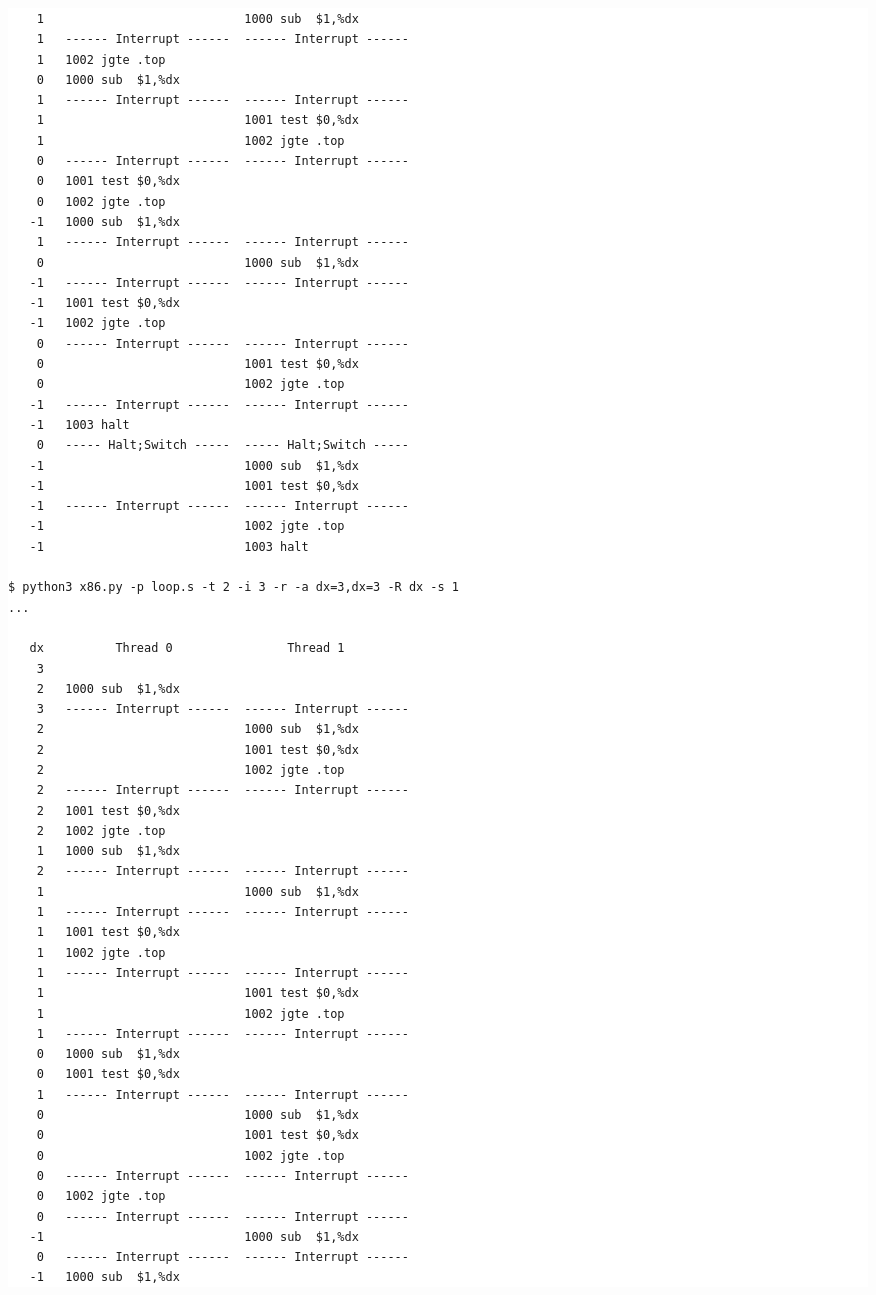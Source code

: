 ```
    1                            1000 sub  $1,%dx
    1   ------ Interrupt ------  ------ Interrupt ------
    1   1002 jgte .top
    0   1000 sub  $1,%dx
    1   ------ Interrupt ------  ------ Interrupt ------
    1                            1001 test $0,%dx
    1                            1002 jgte .top
    0   ------ Interrupt ------  ------ Interrupt ------
    0   1001 test $0,%dx
    0   1002 jgte .top
   -1   1000 sub  $1,%dx
    1   ------ Interrupt ------  ------ Interrupt ------
    0                            1000 sub  $1,%dx
   -1   ------ Interrupt ------  ------ Interrupt ------
   -1   1001 test $0,%dx
   -1   1002 jgte .top
    0   ------ Interrupt ------  ------ Interrupt ------
    0                            1001 test $0,%dx
    0                            1002 jgte .top
   -1   ------ Interrupt ------  ------ Interrupt ------
   -1   1003 halt
    0   ----- Halt;Switch -----  ----- Halt;Switch -----
   -1                            1000 sub  $1,%dx
   -1                            1001 test $0,%dx
   -1   ------ Interrupt ------  ------ Interrupt ------
   -1                            1002 jgte .top
   -1                            1003 halt
   
$ python3 x86.py -p loop.s -t 2 -i 3 -r -a dx=3,dx=3 -R dx -s 1
...

   dx          Thread 0                Thread 1
    3
    2   1000 sub  $1,%dx
    3   ------ Interrupt ------  ------ Interrupt ------
    2                            1000 sub  $1,%dx
    2                            1001 test $0,%dx
    2                            1002 jgte .top
    2   ------ Interrupt ------  ------ Interrupt ------
    2   1001 test $0,%dx
    2   1002 jgte .top
    1   1000 sub  $1,%dx
    2   ------ Interrupt ------  ------ Interrupt ------
    1                            1000 sub  $1,%dx
    1   ------ Interrupt ------  ------ Interrupt ------
    1   1001 test $0,%dx
    1   1002 jgte .top
    1   ------ Interrupt ------  ------ Interrupt ------
    1                            1001 test $0,%dx
    1                            1002 jgte .top
    1   ------ Interrupt ------  ------ Interrupt ------
    0   1000 sub  $1,%dx
    0   1001 test $0,%dx
    1   ------ Interrupt ------  ------ Interrupt ------
    0                            1000 sub  $1,%dx
    0                            1001 test $0,%dx
    0                            1002 jgte .top
    0   ------ Interrupt ------  ------ Interrupt ------
    0   1002 jgte .top
    0   ------ Interrupt ------  ------ Interrupt ------
   -1                            1000 sub  $1,%dx
    0   ------ Interrupt ------  ------ Interrupt ------
   -1   1000 sub  $1,%dx
```